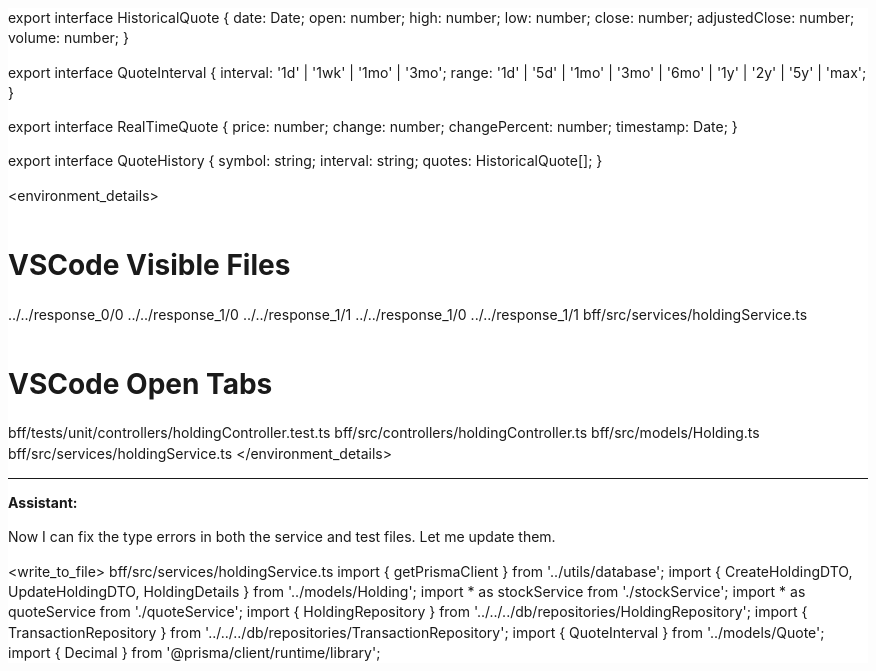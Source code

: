 export interface HistoricalQuote {
  date: Date;
  open: number;
  high: number;
  low: number;
  close: number;
  adjustedClose: number;
  volume: number;
}

export interface QuoteInterval {
  interval: '1d' | '1wk' | '1mo' | '3mo';
  range: '1d' | '5d' | '1mo' | '3mo' | '6mo' | '1y' | '2y' | '5y' | 'max';
}

export interface RealTimeQuote {
  price: number;
  change: number;
  changePercent: number;
  timestamp: Date;
}

export interface QuoteHistory {
  symbol: string;
  interval: string;
  quotes: HistoricalQuote[];
}

<environment_details>
# VSCode Visible Files
../../response_0/0
../../response_1/0
../../response_1/1
../../response_1/0
../../response_1/1
bff/src/services/holdingService.ts

# VSCode Open Tabs
bff/tests/unit/controllers/holdingController.test.ts
bff/src/controllers/holdingController.ts
bff/src/models/Holding.ts
bff/src/services/holdingService.ts
</environment_details>

---

**Assistant:**

Now I can fix the type errors in both the service and test files. Let me update them.

<write_to_file>
<path>bff/src/services/holdingService.ts</path>
<content>import { getPrismaClient } from '../utils/database';
import { CreateHoldingDTO, UpdateHoldingDTO, HoldingDetails } from '../models/Holding';
import * as stockService from './stockService';
import * as quoteService from './quoteService';
import { HoldingRepository } from '../../../db/repositories/HoldingRepository';
import { TransactionRepository } from '../../../db/repositories/TransactionRepository';
import { QuoteInterval } from '../models/Quote';
import { Decimal } from '@prisma/client/runtime/library';
